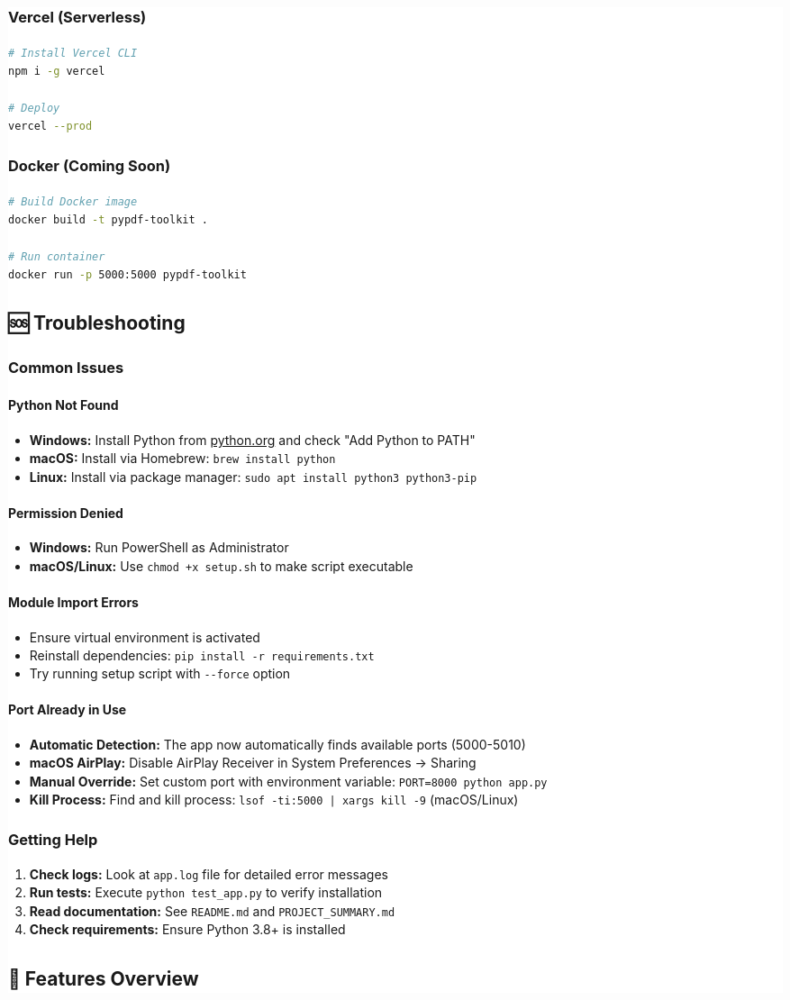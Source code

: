 ### Vercel (Serverless)
```bash
# Install Vercel CLI
npm i -g vercel

# Deploy
vercel --prod
```

### Docker (Coming Soon)
```bash
# Build Docker image
docker build -t pypdf-toolkit .

# Run container
docker run -p 5000:5000 pypdf-toolkit
```

## 🆘 Troubleshooting

### Common Issues

#### Python Not Found
- **Windows:** Install Python from [python.org](https://www.python.org/downloads/) and check "Add Python to PATH"
- **macOS:** Install via Homebrew: `brew install python`
- **Linux:** Install via package manager: `sudo apt install python3 python3-pip`

#### Permission Denied
- **Windows:** Run PowerShell as Administrator
- **macOS/Linux:** Use `chmod +x setup.sh` to make script executable

#### Module Import Errors
- Ensure virtual environment is activated
- Reinstall dependencies: `pip install -r requirements.txt`
- Try running setup script with `--force` option

#### Port Already in Use
- **Automatic Detection:** The app now automatically finds available ports (5000-5010)
- **macOS AirPlay:** Disable AirPlay Receiver in System Preferences → Sharing
- **Manual Override:** Set custom port with environment variable: `PORT=8000 python app.py`
- **Kill Process:** Find and kill process: `lsof -ti:5000 | xargs kill -9` (macOS/Linux)

### Getting Help

1. **Check logs:** Look at `app.log` file for detailed error messages
2. **Run tests:** Execute `python test_app.py` to verify installation
3. **Read documentation:** See `README.md` and `PROJECT_SUMMARY.md`
4. **Check requirements:** Ensure Python 3.8+ is installed

## 📱 Features Overview

